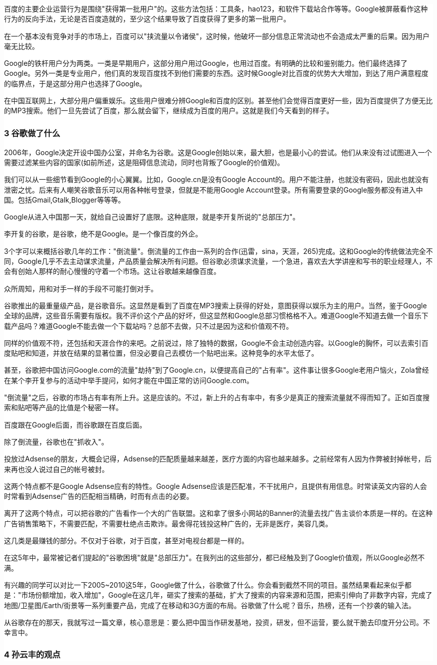 百度的主要企业运营行为是围绕"获得第一批用户"的。这些方法包括：工具条，hao123，和软件下载站合作等等。Google被屏蔽看作这种行为的反向手法，无论是否百度造就的，至少这个结果导致了百度获得了更多的第一批用户。

在一个基本没有竞争对手的市场上，百度可以"挟流量以令诸侯"，这时候，他破坏一部分信息正常流动也不会造成太严重的后果。因为用户毫无比较。

Google的铁杆用户分为两类。一类是早期用户，这部分用户用过Google，也用过百度。有明确的比较和鉴别能力。他们最终选择了Google。另外一类是专业用户，他们真的发现百度找不到他们需要的东西。这时候Google对比百度的优势大大增加，到达了用户满意程度的临界点，于是这部分用户也选择了Google。

在中国互联网上，大部分用户偏重娱乐。这些用户很难分辨Google和百度的区别。甚至他们会觉得百度更好一些，因为百度提供了方便无比的MP3搜索。他们一旦先尝试了百度，那么就会留下，继续成为百度的用户。这就是我们今天看到的样子。

### 3 谷歌做了什么

2006年，Google决定开设中国办公室，并命名为谷歌。这是Google创始以来，最大胆，也是最小心的尝试。他们从来没有过试图进入一个需要过滤某些内容的国家(如前所述，这是阻碍信息流动，同时也背叛了Google的价值观)。

我们可以从一些细节看到Google的小心翼翼。比如，Google.cn是没有Google Account的。用户不能注册，也就没有密码，因此也就没有泄密之忧。后来有人嘲笑谷歌音乐可以用各种帐号登录，但就是不能用Google Account登录。所有需要登录的Google服务都没有进入中国。包括Gmail,Gtalk,Blogger等等等。

Google从进入中国那一天，就给自己设置好了底限。这种底限，就是李开复所说的"总部压力"。

李开复的谷歌，是谷歌，绝不是Google。是一个像百度的外企。

3个字可以来概括谷歌几年的工作："倒流量"。倒流量的工作由一系列的合作(迅雷，sina，天涯，265)完成。这和Google的传统做法完全不同，Google几乎不去主动谋求流量，产品质量会解决所有问题。但谷歌必须谋求流量，一个急进，喜欢去大学讲座和写书的职业经理人，不会有创始人那样的耐心慢慢的守着一个市场。这让谷歌越来越像百度。

众所周知，用和对手一样的手段不可能打倒对手。

谷歌推出的最重量级产品，是谷歌音乐。这显然是看到了百度在MP3搜索上获得的好处，意图获得以娱乐为主的用户。当然，鉴于Google全球的品牌，这些音乐需要有版权。我不评价这个产品的好坏，但这显然和Google总部习惯格格不入。难道Google不知道去做一个音乐下载产品吗？难道Google不能去做一个下载站吗？总部不去做，只不过是因为这和价值观不符。

同样的价值观不符，还包括和天涯合作的来吧。之前说过，除了独特的数据，Google不会主动创造内容。以Google的胸怀，可以去索引百度贴吧和知道，并放在结果的显著位置，但没必要自己去模仿一个贴吧出来。这种竞争的水平太低了。

甚至，谷歌把中国访问Google.com的流量"劫持"到了Google.cn，以便提高自己的"占有率"。这件事让很多Google老用户恼火，Zola曾经在某个李开复参与的活动中举手提问，如何才能在中国正常的访问Google.com。

"倒流量"之后，谷歌的市场占有率有所上升。这是应该的。不过，新上升的占有率中，有多少是真正的搜索流量就不得而知了。正如百度搜索和贴吧等产品的比值是个秘密一样。

百度跟在Google后面，而谷歌跟在百度后面。

除了倒流量，谷歌也在"抓收入"。

投放过Adsense的朋友，大概会记得，Adsense的匹配质量越来越差，医疗方面的内容也越来越多。之前经常有人因为作弊被封掉帐号，后来再也没人说过自己的帐号被封。

这两个特点都不是Google Adsense应有的特性。Google Adsense应该是匹配准，不干扰用户，且提供有用信息。时常读英文内容的人会时常看到Adsense广告的匹配相当精确，时而有点击的必要。

离开了这两个特点，可以把谷歌的广告看作一个大的广告联盟。这和拿了很多小网站的Banner的流量去找广告主谈价本质是一样的。在这种广告销售策略下，不需要匹配，不需要杜绝点击欺诈。最舍得花钱投这种广告的，无非是医疗，美容几类。

这几类是最赚钱的部分。不仅对于谷歌，对于百度，甚至对电视台都是一样的。

在这5年中，最常被记者们提起的"谷歌困境"就是"总部压力"。在我列出的这些部分，都已经触及到了Google价值观，所以Google必然不满。

有兴趣的同学可以对比一下2005~2010这5年，Google做了什么，谷歌做了什么。你会看到截然不同的项目。虽然结果看起来似乎都是："市场份额增加，收入增加"，Google在这几年，砸实了搜索的基础，扩大了搜索的内容来源和范围，把索引伸向了非数字内容，完成了地图/卫星图/Earth/街景等一系列重要产品，完成了在移动和3G方面的布局。谷歌做了什么呢？音乐，热榜，还有一个抄袭的输入法。

从谷歌存在的那天，我就写过一篇文章，核心意思是：要么把中国当作研发基地，投资，研发，但不运营，要么就干脆去印度开分公司。不幸言中。

### 4 孙云丰的观点
